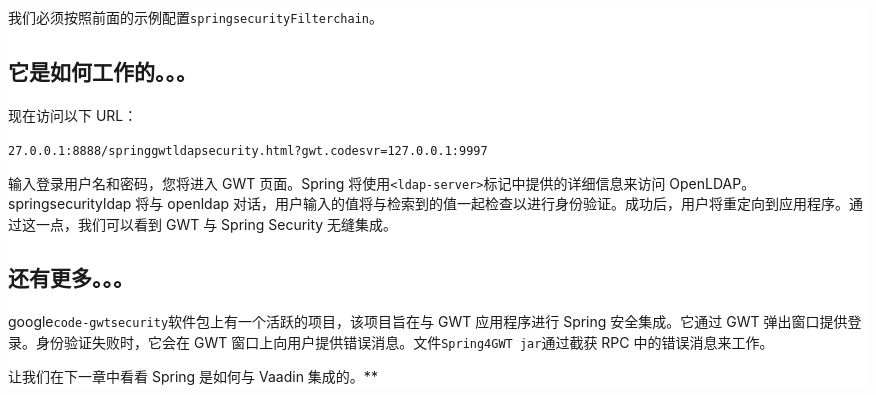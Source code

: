 
我们必须按照前面的示例配置`springsecurityFilterchain`。

## 它是如何工作的。。。

现在访问以下 URL：

`27.0.0.1:8888/springgwtldapsecurity.html?gwt.codesvr=127.0.0.1:9997`

输入登录用户名和密码，您将进入 GWT 页面。Spring 将使用`<ldap-server>`标记中提供的详细信息来访问 OpenLDAP。springsecurityldap 将与 openldap 对话，用户输入的值将与检索到的值一起检查以进行身份验证。成功后，用户将重定向到应用程序。通过这一点，我们可以看到 GWT 与 Spring Security 无缝集成。

## 还有更多。。。

google`code-gwtsecurity`软件包上有一个活跃的项目，该项目旨在与 GWT 应用程序进行 Spring 安全集成。它通过 GWT 弹出窗口提供登录。身份验证失败时，它会在 GWT 窗口上向用户提供错误消息。文件`Spring4GWT jar`通过截获 RPC 中的错误消息来工作。

让我们在下一章中看看 Spring 是如何与 Vaadin 集成的。**